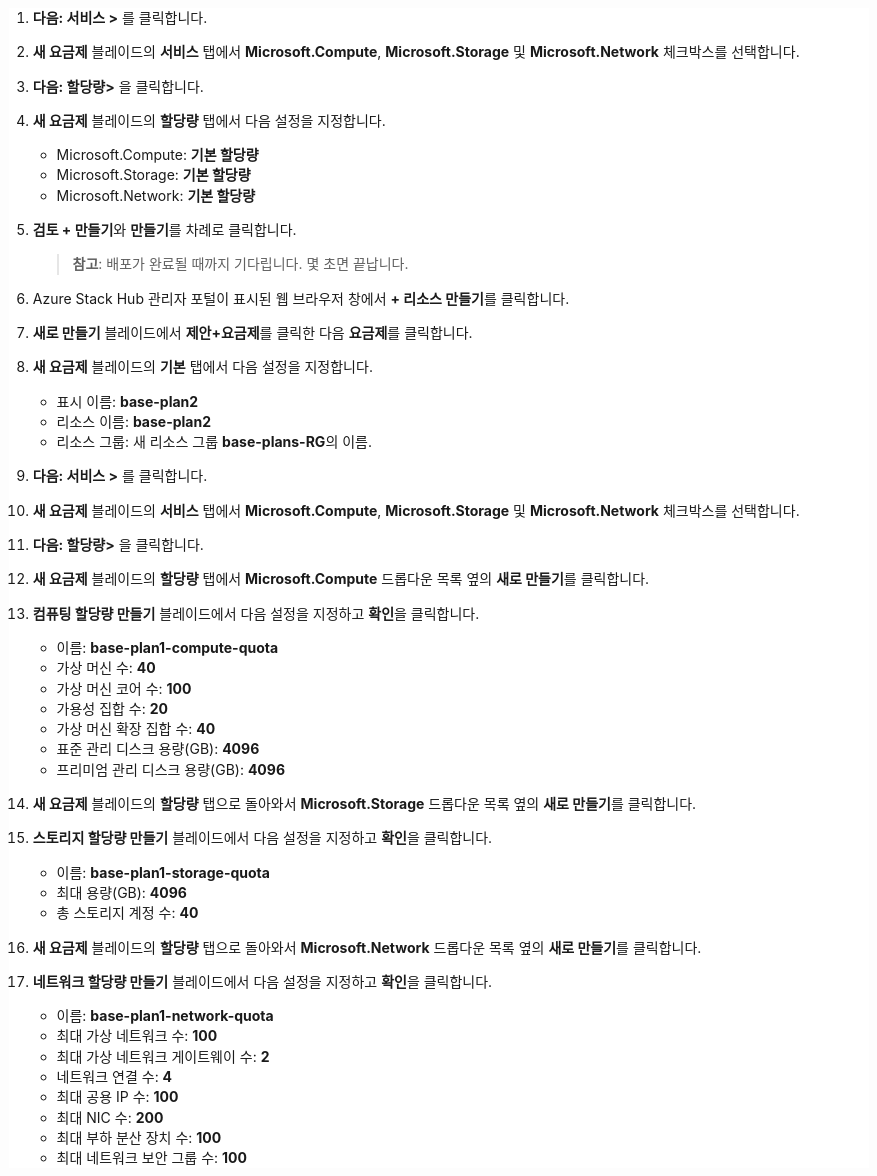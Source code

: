 1. **다음: 서비스 >** 를 클릭합니다.
1. **새 요금제** 블레이드의 **서비스** 탭에서 **Microsoft.Compute**, **Microsoft.Storage** 및 **Microsoft.Network** 체크박스를 선택합니다.
1. **다음: 할당량>** 을 클릭합니다.
1. **새 요금제** 블레이드의 **할당량** 탭에서 다음 설정을 지정합니다.

    - Microsoft.Compute: **기본 할당량**
    - Microsoft.Storage: **기본 할당량**
    - Microsoft.Network: **기본 할당량**

1. **검토 + 만들기**와 **만들기**를 차례로 클릭합니다.

    >**참고**: 배포가 완료될 때까지 기다립니다. 몇 초면 끝납니다.

1. Azure Stack Hub 관리자 포털이 표시된 웹 브라우저 창에서 **+ 리소스 만들기**를 클릭합니다.
1. **새로 만들기** 블레이드에서 **제안+요금제**를 클릭한 다음 **요금제**를 클릭합니다.
1. **새 요금제** 블레이드의 **기본** 탭에서 다음 설정을 지정합니다.

    - 표시 이름: **base-plan2**
    - 리소스 이름: **base-plan2**
    - 리소스 그룹: 새 리소스 그룹 **base-plans-RG**의 이름.

1. **다음: 서비스 >** 를 클릭합니다.
1. **새 요금제** 블레이드의 **서비스** 탭에서 **Microsoft.Compute**, **Microsoft.Storage** 및 **Microsoft.Network** 체크박스를 선택합니다.
1. **다음: 할당량>** 을 클릭합니다.
1. **새 요금제** 블레이드의 **할당량** 탭에서 **Microsoft.Compute** 드롭다운 목록 옆의 **새로 만들기**를 클릭합니다.
1. **컴퓨팅 할당량 만들기** 블레이드에서 다음 설정을 지정하고 **확인**을 클릭합니다.

    - 이름: **base-plan1-compute-quota**
    - 가상 머신 수: **40**
    - 가상 머신 코어 수: **100**
    - 가용성 집합 수: **20**
    - 가상 머신 확장 집합 수: **40**
    - 표준 관리 디스크 용량(GB): **4096**
    - 프리미엄 관리 디스크 용량(GB): **4096**

1. **새 요금제** 블레이드의 **할당량** 탭으로 돌아와서 **Microsoft.Storage** 드롭다운 목록 옆의 **새로 만들기**를 클릭합니다.
1. **스토리지 할당량 만들기** 블레이드에서 다음 설정을 지정하고 **확인**을 클릭합니다.

    - 이름: **base-plan1-storage-quota**
    - 최대 용량(GB): **4096**
    - 총 스토리지 계정 수: **40**

1. **새 요금제** 블레이드의 **할당량** 탭으로 돌아와서 **Microsoft.Network** 드롭다운 목록 옆의 **새로 만들기**를 클릭합니다.
1. **네트워크 할당량 만들기** 블레이드에서 다음 설정을 지정하고 **확인**을 클릭합니다.

    - 이름: **base-plan1-network-quota**
    - 최대 가상 네트워크 수: **100**
    - 최대 가상 네트워크 게이트웨이 수: **2**
    - 네트워크 연결 수: **4**
    - 최대 공용 IP 수: **100**
    - 최대 NIC 수: **200**
    - 최대 부하 분산 장치 수: **100**
    - 최대 네트워크 보안 그룹 수: **100**
